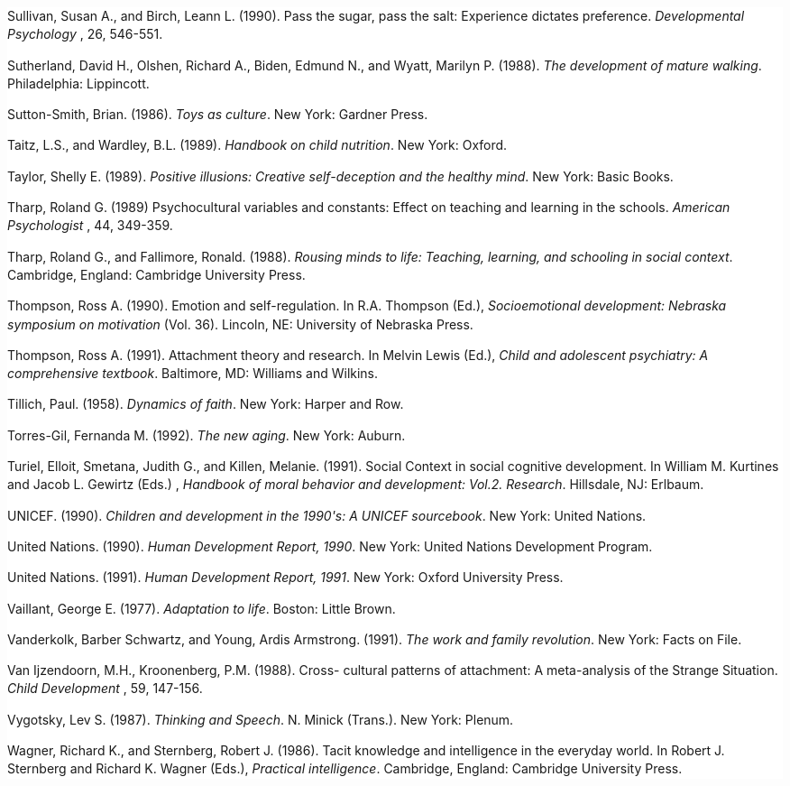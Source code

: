 Sullivan, Susan A., and Birch, Leann L. (1990). Pass the sugar, pass the salt:
Experience dictates preference. _Developmental Psychology_ , 26, 546-551.

Sutherland, David H., Olshen, Richard A., Biden, Edmund N., and Wyatt, Marilyn
P. (1988). _The development of mature walking_. Philadelphia: Lippincott.

Sutton-Smith, Brian. (1986). _Toys as culture_. New York: Gardner Press.

Taitz, L.S., and Wardley, B.L. (1989). _Handbook on child nutrition_. New
York: Oxford.

Taylor, Shelly E. (1989). _Positive illusions: Creative self-deception and the
healthy mind_. New York: Basic Books.

Tharp, Roland G. (1989) Psychocultural variables and constants: Effect on
teaching and learning in the schools. _American Psychologist_ , 44, 349-359.

Tharp, Roland G., and Fallimore, Ronald. (1988). _Rousing minds to life:
Teaching, learning, and schooling in social context_. Cambridge, England:
Cambridge University Press.

Thompson, Ross A. (1990). Emotion and self-regulation. In R.A. Thompson (Ed.),
_Socioemotional development: Nebraska symposium on motivation_ (Vol. 36).
Lincoln, NE: University of Nebraska Press.

Thompson, Ross A. (1991). Attachment theory and research. In Melvin Lewis
(Ed.), _Child and adolescent psychiatry: A comprehensive textbook_. Baltimore,
MD: Williams and Wilkins.

Tillich, Paul. (1958). _Dynamics of faith_. New York: Harper and Row.

Torres-Gil, Fernanda M. (1992). _The new aging_. New York: Auburn.

Turiel, Elloit, Smetana, Judith G., and Killen, Melanie. (1991). Social
Context in social cognitive development. In William M. Kurtines and Jacob L.
Gewirtz (Eds.) , _Handbook of moral behavior and development: Vol.2.
Research_. Hillsdale, NJ: Erlbaum.

UNICEF. (1990). _Children and development in the 1990's: A UNICEF sourcebook_.
New York: United Nations.

United Nations. (1990). _Human Development Report, 1990_. New York: United
Nations Development Program.

United Nations. (1991). _Human Development Report, 1991_. New York: Oxford
University Press.

Vaillant, George E. (1977). _Adaptation to life_. Boston: Little Brown.

Vanderkolk, Barber Schwartz, and Young, Ardis Armstrong. (1991). _The work and
family revolution_. New York: Facts on File.

Van Ijzendoorn, M.H., Kroonenberg, P.M. (1988). Cross- cultural patterns of
attachment: A meta-analysis of the Strange Situation. _Child Development_ ,
59, 147-156.

Vygotsky, Lev S. (1987). _Thinking and Speech_. N. Minick (Trans.). New York:
Plenum.

Wagner, Richard K., and Sternberg, Robert J. (1986). Tacit knowledge and
intelligence in the everyday world. In Robert J. Sternberg and Richard K.
Wagner (Eds.), _Practical intelligence_. Cambridge, England: Cambridge
University Press.
